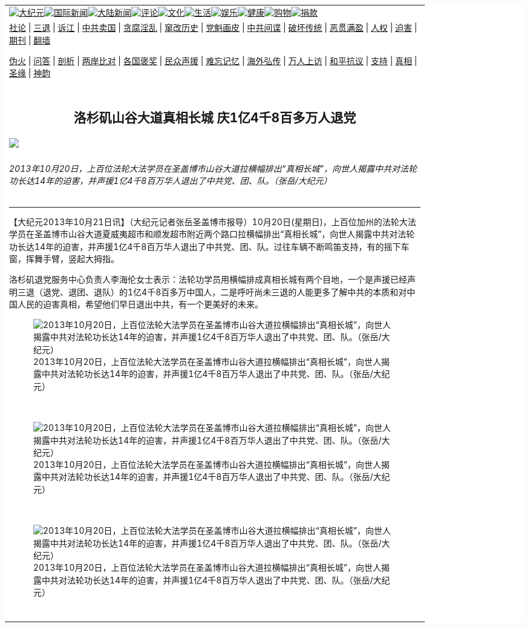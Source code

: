 <a name="1" id="1" target="_blank"></a><span id="1"></span>
<table align=center border="0"><tr><td colspan="2" VALIGN=TOP><a href="/gb/nsc413.md#1"><img src="https://raw.githubusercontent.com/hcsno219/www/master/t/djy/1.jpg" title="大纪元"></a><a href="/gb/n24hr.md#1"><img src="https://raw.githubusercontent.com/hcsno219/www/master/t/djy/3.jpg" title="国际新闻"></a><a href="/gb/nsc413.md#1"><img src="https://raw.githubusercontent.com/hcsno219/www/master/t/djy/4.jpg" title="大陆新闻"></a><a href="/gb/news392.md#1"><img src="https://raw.githubusercontent.com/hcsno219/www/master/t/djy/5.jpg" title="评论"></a><a href="/gb/news2007.md#1"><img src="https://raw.githubusercontent.com/hcsno219/www/master/t/djy/6.jpg" title="文化"></a><a href="/gb/news2008.md#1"><img src="https://raw.githubusercontent.com/hcsno219/www/master/t/djy/7.jpg" title="生活"></a><a href="/gb/ncyule.md#1"><img src="https://raw.githubusercontent.com/hcsno219/www/master/t/djy/8.jpg" title="娱乐"></a><a href="/gb/nsc1002.md#1"><img src="https://raw.githubusercontent.com/hcsno219/www/master/t/djy/9.jpg" title="健康"><a href="https://www.youlucky.com"><img src="https://raw.githubusercontent.com/hcsno219/www/master/t/djy/10.jpg" title="购物"></a><a href="https://donate.epochtimes.com/?utm_medium=epochtimes&utm_source=referral&utm_campaign=donate_button_djyarticleheader"><img src="https://raw.githubusercontent.com/hcsno219/www/master/t/djy/12.jpg" title="捐款"></a></td></tr>
<tr><td colspan="2" VALIGN=TOP><a target="_blank" href="/gb/9p.md#1">社论</a> | <a target="_blank" href="/gb/nf5657.md#1">三退</a> | <a target="_blank" href="/gb/nf6124.md#1">诉江</a> | <a target="_blank" href="/gb/nf1176117.md#1">中共卖国</a> | <a target="_blank" href="/gb/nf5773.md#1">贪腐淫乱</a> | <a target="_blank" href="/gb/nf1176115.md#1">窜改历史</a> | <a target="_blank" href="/gb/nf1176107.md#1">党魁画皮</a> | <a target="_blank" href="/gb/nf1320400.md#1">中共间谍</a> | <a target="_blank" href="/gb/nf1176114.md#1">破坏传统</a> | <a target="_blank" href="https://github.com/hcsno219/ntdtv/blob/master/gb/prog447_1.md#1">恶贯满盈</a> | <a target="_blank" href="/gb/ncid278.md#1">人权</a> | <a target="_blank" href="/gb/nf1176111.md#1">迫害</a> | <a target="_blank" href="https://gitlab.com/szzdlab/mh-qikan/blob/master/README.md#1">期刊</a> | <a target="_blank" href="https://github.com/bannedbook/fanqiang/wiki">翻墙</a></p><p><a target="_blank" href="/gb/nf5562.md#1">伪火</a> | <a target="_blank" href="/gb/nf4378.md#1">问答</a> | <a target="_blank" href="/gb/nf5792.md#1">剖析</a> | <a target="_blank" href="/gb/nf5735.md#1">两岸比对</a> | <a target="_blank" href="/gb/nf6119.md#1">各国褒奖</a> | <a target="_blank" href="/gb/nf6120.md#1">民众声援</a> | <a target="_blank" href="/gb/nf1188594.md#1">难忘记忆</a> | <a target="_blank" href="/gb/nf3180.md#1">海外弘传</a> | <a target="_blank" href="/gb/nf5410.md#1">万人上访</a> | <a target="_blank" href="https://github.com/hcsno219/ntdtv/blob/master/gb/prog1530_1.md#1">和平抗议</a> | <a target="_blank" href="/gb/nf4386.md#1">支持</a> | <a target="_blank" href="/gb/nf4389.md#1">真相</a> | <a target="_blank" href="/gb/nf5790.md#1">圣缘</a> | <a target="_blank" href="/gb/nf4786.md#1">神韵</a></td></tr>
<tr><td VALIGN=TOP width="626"><h2 align=center>洛杉矶山谷大道真相长城 庆1亿4千8百多万人退党</h2>
<img width="600" src="https://i.epochtimes.com/assets/uploads/2013/10/1310201722501528-600x400.jpg" />
<h6>2013年10月20日，上百位法轮大法学员在圣盖博市山谷大道拉横幅排出“真相长城”，向世人揭露中共对法轮功长达14年的迫害，并声援1亿4千8百万华人退出了中共党、团、队。（张岳/大纪元）
</h6>
<hr>
	<p>【大纪元2013年10月21日讯】（大纪元记者张岳圣盖博市报导）10月20日(星期日)，上百位加州的法轮大法学员在圣盖博市山谷大道夏威夷超市和顺发超市附近两个路口拉横幅排出“<ahref="/gb/tag/%E7%9C%9F%E7%9B%B8%E9%95%BF%E5%9F%8E.md#1">真相长城</a>”，向世人揭露中共对<ahref="/gb/tag/%E6%B3%95%E8%BD%AE%E5%8A%9F.md#1">法轮功</a>长达14年的迫害，并声援1亿4千8百万华人退出了中共党、团、队。过往车辆不断鸣笛支持，有的摇下车窗，挥舞手臂，竖起大拇指。</p>
<p><ahref="/gb/tag/%E6%B4%9B%E6%9D%89%E7%9F%B6.md#1">洛杉矶</a>退党服务中心负责人李海伦女士表示：<ahref="/gb/tag/%E6%B3%95%E8%BD%AE%E5%8A%9F.md#1">法轮功</a>学员用横幅排成<ahref="/gb/tag/%E7%9C%9F%E7%9B%B8%E9%95%BF%E5%9F%8E.md#1">真相长城</a>有两个目地，一个是声援已经声明三退（退党、退团、退队）的1亿4千8百多万中国人，二是呼吁尚未三退的人能更多了解中共的本质和对中国人民的迫害真相，希望他们早日退出中共，有一个更美好的未来。</p>
<p>
	<figure id="attachment_6763051" style="width: 600px" class="wp-caption aligncenter"><img src="https://i.epochtimes.com/assets/uploads/2013/10/1310201722501528-600x400.jpg" alt="2013年10月20日，上百位法轮大法学员在圣盖博市山谷大道拉横幅排出“真相长城”，向世人揭露中共对法轮功长达14年的迫害，并声援1亿4千8百万华人退出了中共党、团、队。（张岳/大纪元）" title="2013年10月20日，上百位法轮大法学员在圣盖博市山谷大道拉横幅排出“真相长城”，向世人揭露中共对法轮功长达14年的迫害，并声援1亿4千8百万华人退出了中共党、团、队。（张岳/大纪元）" width="600" b="400"
	class="size-large wp-image-6763051" /></a><figcaption class="wp-caption-text">2013年10月20日，上百位法轮大法学员在圣盖博市山谷大道拉横幅排出“真相长城”，向世人揭露中共对法轮功长达14年的迫害，并声援1亿4千8百万华人退出了中共党、团、队。（张岳/大纪元）</figcaption></figure><br />
	<figure id="attachment_6763056" style="width: 600px" class="wp-caption aligncenter"><img src="https://i.epochtimes.com/assets/uploads/2013/10/1310201717101528-600x400.jpg" alt="2013年10月20日，上百位法轮大法学员在圣盖博市山谷大道拉横幅排出“真相长城”，向世人揭露中共对法轮功长达14年的迫害，并声援1亿4千8百万华人退出了中共党、团、队。（张岳/大纪元）" title="2013年10月20日，上百位法轮大法学员在圣盖博市山谷大道拉横幅排出“真相长城”，向世人揭露中共对法轮功长达14年的迫害，并声援1亿4千8百万华人退出了中共党、团、队。（张岳/大纪元）" width="600" b="400"
	class="size-large wp-image-6763056" /></a><figcaption class="wp-caption-text">2013年10月20日，上百位法轮大法学员在圣盖博市山谷大道拉横幅排出“真相长城”，向世人揭露中共对法轮功长达14年的迫害，并声援1亿4千8百万华人退出了中共党、团、队。（张岳/大纪元）</figcaption></figure><br />
	<figure id="attachment_6763064" style="width: 600px" class="wp-caption aligncenter"><img src="https://i.epochtimes.com/assets/uploads/2013/10/1310201718101528-600x400.jpg" alt="2013年10月20日，上百位法轮大法学员在圣盖博市山谷大道拉横幅排出“真相长城”，向世人揭露中共对法轮功长达14年的迫害，并声援1亿4千8百万华人退出了中共党、团、队。（张岳/大纪元）" title="2013年10月20日，上百位法轮大法学员在圣盖博市山谷大道拉横幅排出“真相长城”，向世人揭露中共对法轮功长达14年的迫害，并声援1亿4千8百万华人退出了中共党、团、队。（张岳/大纪元）" width="600" b="400"
	class="size-large wp-image-6763064" /></a><figcaption class="wp-caption-text">2013年10月20日，上百位法轮大法学员在圣盖博市山谷大道拉横幅排出“真相长城”，向世人揭露中共对法轮功长达14年的迫害，并声援1亿4千8百万华人退出了中共党、团、队。（张岳/大纪元）</figcaption></figure><br />